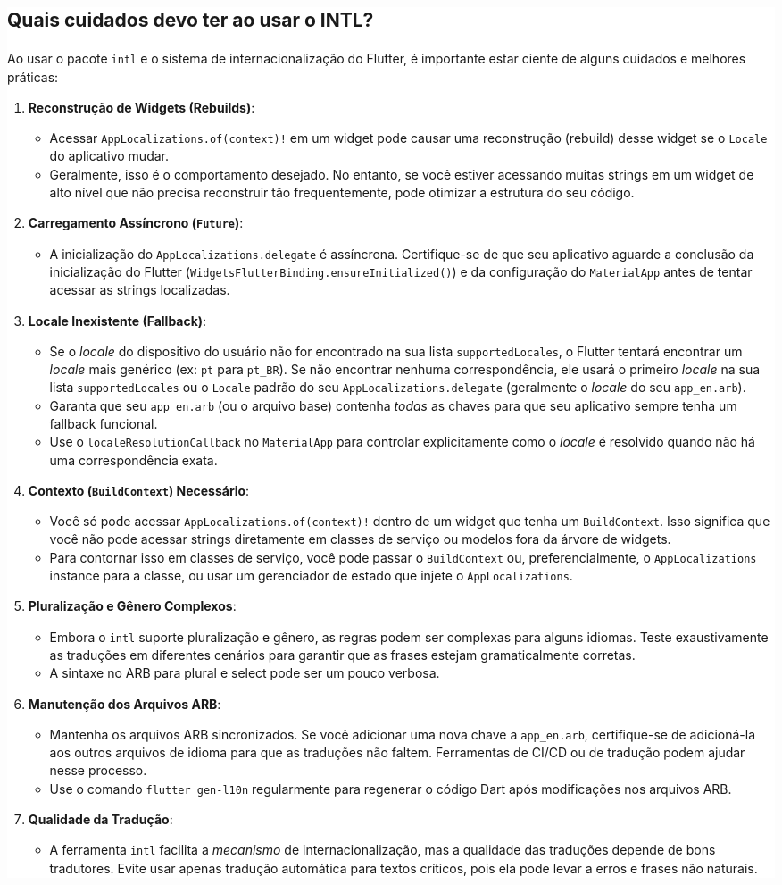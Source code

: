 ## Quais cuidados devo ter ao usar o INTL?

Ao usar o pacote `intl` e o sistema de internacionalização do Flutter, é importante estar ciente de alguns cuidados e melhores práticas:

1.  **Reconstrução de Widgets (Rebuilds)**:

    * Acessar `AppLocalizations.of(context)!` em um widget pode causar uma reconstrução (rebuild) desse widget se o `Locale` do aplicativo mudar.
    * Geralmente, isso é o comportamento desejado. No entanto, se você estiver acessando muitas strings em um widget de alto nível que não precisa reconstruir tão frequentemente, pode otimizar a estrutura do seu código.

2.  **Carregamento Assíncrono (`Future`)**:

    * A inicialização do `AppLocalizations.delegate` é assíncrona. Certifique-se de que seu aplicativo aguarde a conclusão da inicialização do Flutter (`WidgetsFlutterBinding.ensureInitialized()`) e da configuração do `MaterialApp` antes de tentar acessar as strings localizadas.

3.  **Locale Inexistente (Fallback)**:

    * Se o *locale* do dispositivo do usuário não for encontrado na sua lista `supportedLocales`, o Flutter tentará encontrar um *locale* mais genérico (ex: `pt` para `pt_BR`). Se não encontrar nenhuma correspondência, ele usará o primeiro *locale* na sua lista `supportedLocales` ou o `Locale` padrão do seu `AppLocalizations.delegate` (geralmente o *locale* do seu `app_en.arb`).
    * Garanta que seu `app_en.arb` (ou o arquivo base) contenha *todas* as chaves para que seu aplicativo sempre tenha um fallback funcional.
    * Use o `localeResolutionCallback` no `MaterialApp` para controlar explicitamente como o *locale* é resolvido quando não há uma correspondência exata.

4.  **Contexto (`BuildContext`) Necessário**:

    * Você só pode acessar `AppLocalizations.of(context)!` dentro de um widget que tenha um `BuildContext`. Isso significa que você não pode acessar strings diretamente em classes de serviço ou modelos fora da árvore de widgets.
    * Para contornar isso em classes de serviço, você pode passar o `BuildContext` ou, preferencialmente, o `AppLocalizations` instance para a classe, ou usar um gerenciador de estado que injete o `AppLocalizations`.

5.  **Pluralização e Gênero Complexos**:

    * Embora o `intl` suporte pluralização e gênero, as regras podem ser complexas para alguns idiomas. Teste exaustivamente as traduções em diferentes cenários para garantir que as frases estejam gramaticalmente corretas.
    * A sintaxe no ARB para plural e select pode ser um pouco verbosa.

6.  **Manutenção dos Arquivos ARB**:

    * Mantenha os arquivos ARB sincronizados. Se você adicionar uma nova chave a `app_en.arb`, certifique-se de adicioná-la aos outros arquivos de idioma para que as traduções não faltem. Ferramentas de CI/CD ou de tradução podem ajudar nesse processo.
    * Use o comando `flutter gen-l10n` regularmente para regenerar o código Dart após modificações nos arquivos ARB.

7.  **Qualidade da Tradução**:

    * A ferramenta `intl` facilita a *mecanismo* de internacionalização, mas a qualidade das traduções depende de bons tradutores. Evite usar apenas tradução automática para textos críticos, pois ela pode levar a erros e frases não naturais.
